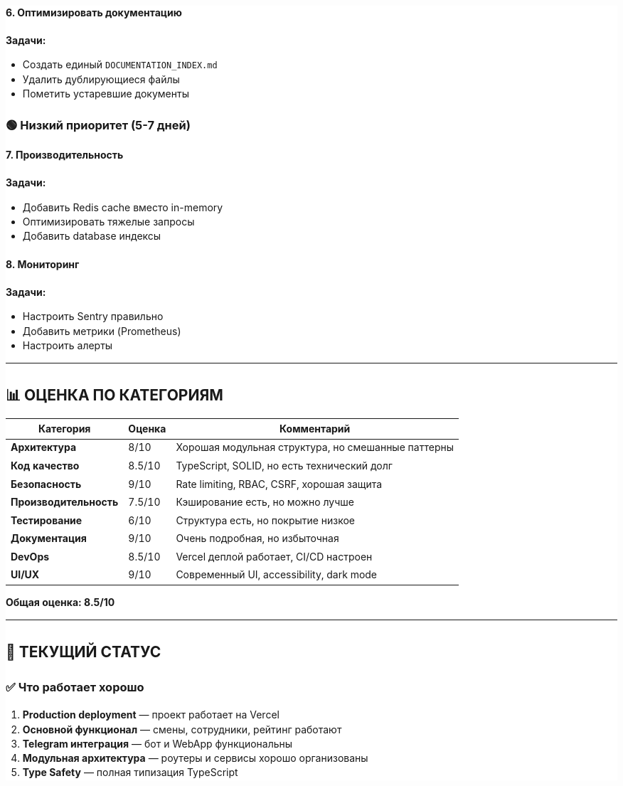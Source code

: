 #### 6. Оптимизировать документацию
**Задачи:**
- Создать единый `DOCUMENTATION_INDEX.md`
- Удалить дублирующиеся файлы
- Пометить устаревшие документы

### 🟢 Низкий приоритет (5-7 дней)

#### 7. Производительность
**Задачи:**
- Добавить Redis cache вместо in-memory
- Оптимизировать тяжелые запросы
- Добавить database индексы

#### 8. Мониторинг
**Задачи:**
- Настроить Sentry правильно
- Добавить метрики (Prometheus)
- Настроить алерты

---

## 📊 ОЦЕНКА ПО КАТЕГОРИЯМ

| Категория | Оценка | Комментарий |
|-----------|--------|-------------|
| **Архитектура** | 8/10 | Хорошая модульная структура, но смешанные паттерны |
| **Код качество** | 8.5/10 | TypeScript, SOLID, но есть технический долг |
| **Безопасность** | 9/10 | Rate limiting, RBAC, CSRF, хорошая защита |
| **Производительность** | 7.5/10 | Кэширование есть, но можно лучше |
| **Тестирование** | 6/10 | Структура есть, но покрытие низкое |
| **Документация** | 9/10 | Очень подробная, но избыточная |
| **DevOps** | 8.5/10 | Vercel деплой работает, CI/CD настроен |
| **UI/UX** | 9/10 | Современный UI, accessibility, dark mode |

**Общая оценка: 8.5/10**

---

## 🚀 ТЕКУЩИЙ СТАТУС

### ✅ Что работает хорошо
1. **Production deployment** — проект работает на Vercel
2. **Основной функционал** — смены, сотрудники, рейтинг работают
3. **Telegram интеграция** — бот и WebApp функциональны
4. **Модульная архитектура** — роутеры и сервисы хорошо организованы
5. **Type Safety** — полная типизация TypeScript
